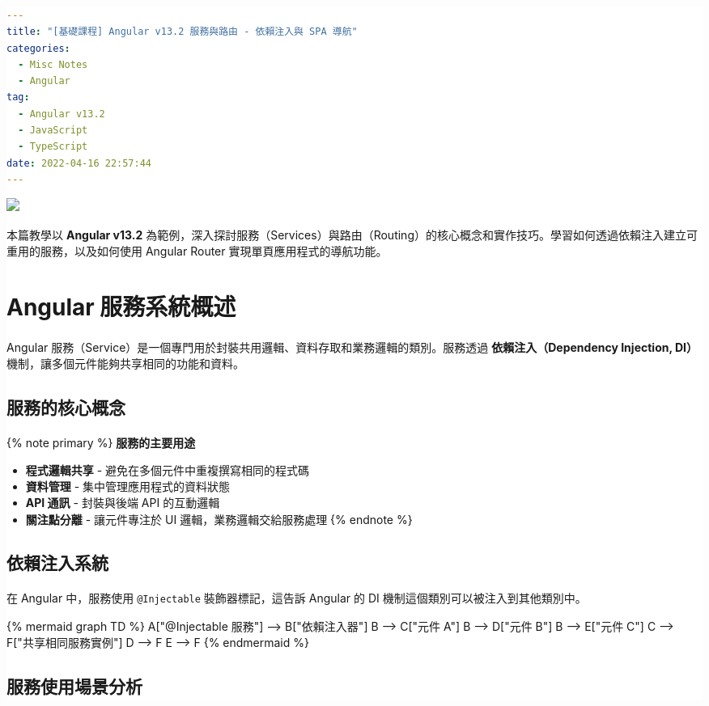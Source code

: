 ```yaml
---
title: "[基礎課程] Angular v13.2 服務與路由 - 依賴注入與 SPA 導航"
categories:
  - Misc Notes
  - Angular
tag:
  - Angular v13.2
  - JavaScript
  - TypeScript
date: 2022-04-16 22:57:44
---
```


![](assets/images/banner/angular.png)

本篇教學以 **Angular v13.2** 為範例，深入探討服務（Services）與路由（Routing）的核心概念和實作技巧。學習如何透過依賴注入建立可重用的服務，以及如何使用 Angular Router 實現單頁應用程式的導航功能。



# Angular 服務系統概述

Angular 服務（Service）是一個專門用於封裝共用邏輯、資料存取和業務邏輯的類別。服務透過 **依賴注入（Dependency Injection, DI）** 機制，讓多個元件能夠共享相同的功能和資料。

## 服務的核心概念

{% note primary %}
**服務的主要用途**
- **程式邏輯共享** - 避免在多個元件中重複撰寫相同的程式碼
- **資料管理** - 集中管理應用程式的資料狀態
- **API 通訊** - 封裝與後端 API 的互動邏輯
- **關注點分離** - 讓元件專注於 UI 邏輯，業務邏輯交給服務處理
{% endnote %}

## 依賴注入系統

在 Angular 中，服務使用 `@Injectable` 裝飾器標記，這告訴 Angular 的 DI 機制這個類別可以被注入到其他類別中。

{% mermaid graph TD %}
    A["@Injectable 服務"] --> B["依賴注入器"]
    B --> C["元件 A"]
    B --> D["元件 B"]
    B --> E["元件 C"]
    C --> F["共享相同服務實例"]
    D --> F
    E --> F
{% endmermaid %}

## 服務使用場景分析
